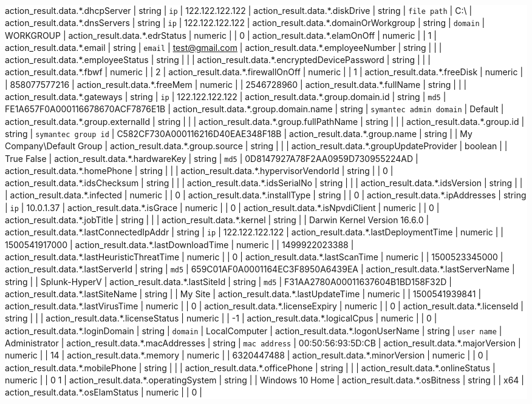 action_result.data.\*.dhcpServer | string | `ip` | 122.122.122.122 |
action_result.data.\*.diskDrive | string | `file path` | C:\\ |
action_result.data.\*.dnsServers | string | `ip` | 122.122.122.122 |
action_result.data.\*.domainOrWorkgroup | string | `domain` | WORKGROUP |
action_result.data.\*.edrStatus | numeric | | 0 |
action_result.data.\*.elamOnOff | numeric | | 1 |
action_result.data.\*.email | string | `email` | test@gmail.com |
action_result.data.\*.employeeNumber | string | | |
action_result.data.\*.employeeStatus | string | | |
action_result.data.\*.encryptedDevicePassword | string | | |
action_result.data.\*.fbwf | numeric | | 2 |
action_result.data.\*.firewallOnOff | numeric | | 1 |
action_result.data.\*.freeDisk | numeric | | 858077577216 |
action_result.data.\*.freeMem | numeric | | 2546728960 |
action_result.data.\*.fullName | string | | |
action_result.data.\*.gateways | string | `ip` | 122.122.122.122 |
action_result.data.\*.group.domain.id | string | `md5` | FE1A657F0A000116678670ACF7876E1B |
action_result.data.\*.group.domain.name | string | `symantec admin domain` | Default |
action_result.data.\*.group.externalId | string | | |
action_result.data.\*.group.fullPathName | string | | |
action_result.data.\*.group.id | string | `symantec group id` | C582CF730A000116216D40EAE348F18B |
action_result.data.\*.group.name | string | | My Company\\Default Group |
action_result.data.\*.group.source | string | | |
action_result.data.\*.groupUpdateProvider | boolean | | True False |
action_result.data.\*.hardwareKey | string | `md5` | 0D8147927A78F2AA0959D730955224AD |
action_result.data.\*.homePhone | string | | |
action_result.data.\*.hypervisorVendorId | string | | 0 |
action_result.data.\*.idsChecksum | string | | |
action_result.data.\*.idsSerialNo | string | | |
action_result.data.\*.idsVersion | string | | |
action_result.data.\*.infected | numeric | | 0 |
action_result.data.\*.installType | string | | 0 |
action_result.data.\*.ipAddresses | string | `ip` | 10.0.1.37 |
action_result.data.\*.isGrace | numeric | | 0 |
action_result.data.\*.isNpvdiClient | numeric | | 0 |
action_result.data.\*.jobTitle | string | | |
action_result.data.\*.kernel | string | | Darwin Kernel Version 16.6.0 |
action_result.data.\*.lastConnectedIpAddr | string | `ip` | 122.122.122.122 |
action_result.data.\*.lastDeploymentTime | numeric | | 1500541917000 |
action_result.data.\*.lastDownloadTime | numeric | | 1499922023388 |
action_result.data.\*.lastHeuristicThreatTime | numeric | | 0 |
action_result.data.\*.lastScanTime | numeric | | 1500523345000 |
action_result.data.\*.lastServerId | string | `md5` | 659C01AF0A0001164EC3F8950A6439EA |
action_result.data.\*.lastServerName | string | | Splunk-HyperV |
action_result.data.\*.lastSiteId | string | `md5` | F31AA2780A00011637604B1BD158F32D |
action_result.data.\*.lastSiteName | string | | My Site |
action_result.data.\*.lastUpdateTime | numeric | | 1500541939841 |
action_result.data.\*.lastVirusTime | numeric | | 0 |
action_result.data.\*.licenseExpiry | numeric | | 0 |
action_result.data.\*.licenseId | string | | |
action_result.data.\*.licenseStatus | numeric | | -1 |
action_result.data.\*.logicalCpus | numeric | | 0 |
action_result.data.\*.loginDomain | string | `domain` | LocalComputer |
action_result.data.\*.logonUserName | string | `user name` | Administrator |
action_result.data.\*.macAddresses | string | `mac address` | 00:50:56:93:5D:CB |
action_result.data.\*.majorVersion | numeric | | 14 |
action_result.data.\*.memory | numeric | | 6320447488 |
action_result.data.\*.minorVersion | numeric | | 0 |
action_result.data.\*.mobilePhone | string | | |
action_result.data.\*.officePhone | string | | |
action_result.data.\*.onlineStatus | numeric | | 0 1 |
action_result.data.\*.operatingSystem | string | | Windows 10 Home |
action_result.data.\*.osBitness | string | | x64 |
action_result.data.\*.osElamStatus | numeric | | 0 |